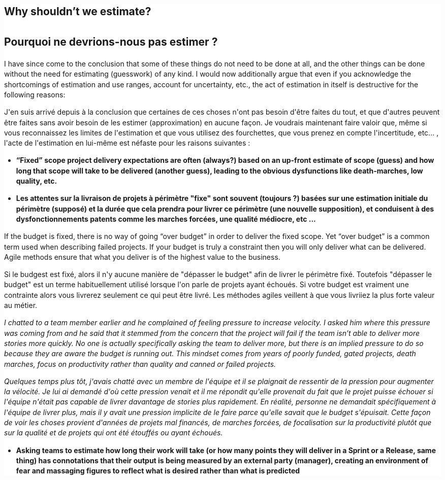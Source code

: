 ## Why shouldn’t we estimate?

## Pourquoi ne devrions-nous pas estimer ?

I have since come to the conclusion that some of these things do not need to be done at all, and the other things can be done without the need for estimating (guesswork) of any kind. I would now additionally argue that even if you acknowledge the shortcomings of estimation and use ranges, account for uncertainty, etc., the act of estimation in itself is destructive for the following reasons:

J'en suis arrivé depuis à la conclusion que certaines de ces choses n'ont pas besoin d'être faites du tout, et que d'autres peuvent être faites sans avoir besoin de les estimer (approximation) en aucune façon. Je voudrais maintenant faire valoir que, même si vous reconnaissez les limites de l'estimation et que vous utilisez des fourchettes, que vous prenez en compte l'incertitude, etc... , l'acte de l'estimation en lui-même est néfaste pour les raisons suivantes :

* **“Fixed” scope project delivery expectations are often (always?) based on an up-front estimate of scope (guess) and how long that scope will take to be delivered (another guess), leading to the obvious dysfunctions like death-marches, low quality, etc.**

* **Les attentes sur la livraison de projets à périmètre "fixe" sont souvent (toujours ?) basées sur une estimation initiale du périmètre (supposé) et la durée que cela prendra pour livrer ce périmètre (une nouvelle supposition), et conduisent à des dysfonctionnements patents comme les marches forcées, une qualité médiocre, etc ...**

If the budget is fixed, there is no way of going “over budget” in order to deliver the fixed scope. Yet “over budget” is a common term used when describing failed projects. If your budget is truly a constraint then you will only deliver what can be delivered. Agile methods ensure that what you deliver is of the highest value to the business.

Si le budgest est fixé, alors il n'y aucune manière de "dépasser le budget" afin de livrer le périmètre fixé. Toutefois "dépasser le budget" est un terme habituellement utilisé lorsque l'on parle de projets ayant échoués. Si votre budget est vraiment une contrainte alors vous livrerez seulement ce qui peut être livré. Les méthodes agiles veillent à que vous livriiez la plus forte valeur au métier. 

_I chatted to a team member earlier and he complained of feeling pressure to increase velocity. I asked him where this pressure was coming from and he said that it stemmed from the concern that the project will fail if the team isn’t able to deliver more stories more quickly. No one is actually specifically asking the team to deliver more, but there is an implied pressure to do so because they are aware the budget is running out. This mindset comes from years of poorly funded, gated projects, death marches, focus on productivity rather than quality and canned or failed projects._

_Quelques temps plus tôt, j'avais chatté avec un membre de l'équipe et il se plaignait de ressentir de la pression pour augmenter la vélocité. Je lui ai demandé d'où cette pression venait et il me répondit qu'elle provenait du fait que le projet puisse échouer si l'équipe n'était pas capable de livrer davantage de stories plus rapidement. En réalité, personne ne demandait spécifiquement à l'équipe de livrer plus, mais il y avait une pression implicite de le faire parce qu'elle savait que le budget s'épuisait. Cette façon de voir les choses provient d'années de projets mal financés, de marches forcées, de focalisation sur la productivité plutôt que sur la qualité et de projets qui ont été étouffés ou ayant échoués._

* **Asking teams to estimate how long their work will take (or how many points they will deliver in a Sprint or a Release, same thing) has connotations that their output is being measured by an external party (manager), creating an environment of fear and massaging figures to reflect what is desired rather than what is predicted**
